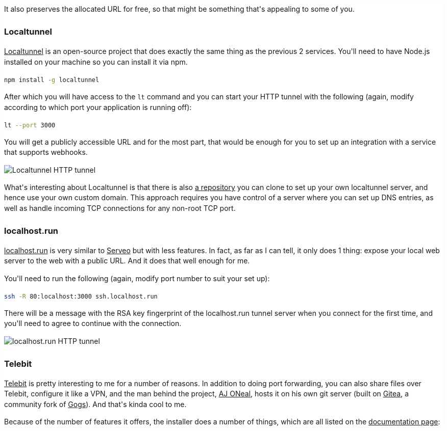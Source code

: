 It also preserves the allocated URL for free, so that might be something that's appealing to some of you.

### Localtunnel

[Localtunnel](https://localtunnel.github.io/www/) is an open-source project that does exactly the same thing as the previous 2 services. You'll need to have Node.js installed on your machine so you can install it via npm.

```bash
npm install -g localtunnel
```

After which you will have access to the `lt` command and you can start your HTTP tunnel with the following (again, modify according to which port your application is running off):

```bash
lt --port 3000
```

You will get a publicly accessible URL and for the most part, that would be enough for you to set up an integration with a service that supports webhooks.

<img srcset="{{ site.url }}/assets/images/posts/public-url/lt-480.png 480w, {{ site.url }}/assets/images/posts/public-url/lt-640.png 640w, {{ site.url }}/assets/images/posts/public-url/lt-960.png 960w, {{ site.url }}/assets/images/posts/public-url/lt-1280.png 1280w" sizes="(max-width: 400px) 100vw, (max-width: 960px) 75vw, 640px" src="{{ site.url }}/assets/images/posts/public-url/lt-640.png" alt="Localtunnel HTTP tunnel">

What's interesting about Localtunnel is that there is also [a repository](https://github.com/localtunnel/server) you can clone to set up your own localtunnel server, and hence use your own custom domain. This approach requires you have control of a server where you can set up DNS entries, as well as handle incoming TCP connections for any non-root TCP port.

### localhost.run

[localhost.run](http://localhost.run/) is very similar to [Serveo](#serveo) but with less features. In fact, as far as I can tell, it only does 1 thing: expose your local web server to the web with a public URL. And it does that well enough for me.

You'll need to run the following (again, modify port number to suit your set up):

```bash
ssh -R 80:localhost:3000 ssh.localhost.run
```
There will be a message with the RSA key fingerprint of the localhost.run tunnel server when you connect for the first time, and you'll need to agree to continue with the connection.

<img srcset="{{ site.url }}/assets/images/posts/public-url/localhostrun-480.png 480w, {{ site.url }}/assets/images/posts/public-url/localhostrun-640.png 640w, {{ site.url }}/assets/images/posts/public-url/localhostrun-960.png 960w, {{ site.url }}/assets/images/posts/public-url/localhostrun-1280.png 1280w" sizes="(max-width: 400px) 100vw, (max-width: 960px) 75vw, 640px" src="{{ site.url }}/assets/images/posts/public-url/localhostrun-640.png" alt="localhost.run HTTP tunnel">

### Telebit

[Telebit](https://telebit.cloud/) is pretty interesting to me for a number of reasons. In addition to doing port forwarding, you can also share files over Telebit, configure it like a VPN, and the man behind the project, [AJ ONeal](https://coolaj86.com/), hosts it on his own git server (built on [Gitea](https://gitea.io/en-us/), a community fork of [Gogs](https://gogs.io/)). And that's kinda cool to me.

Because of the number of features it offers, the installer does a number of things, which are all listed on the [documentation page](https://git.coolaj86.com/coolaj86/telebit.js):
